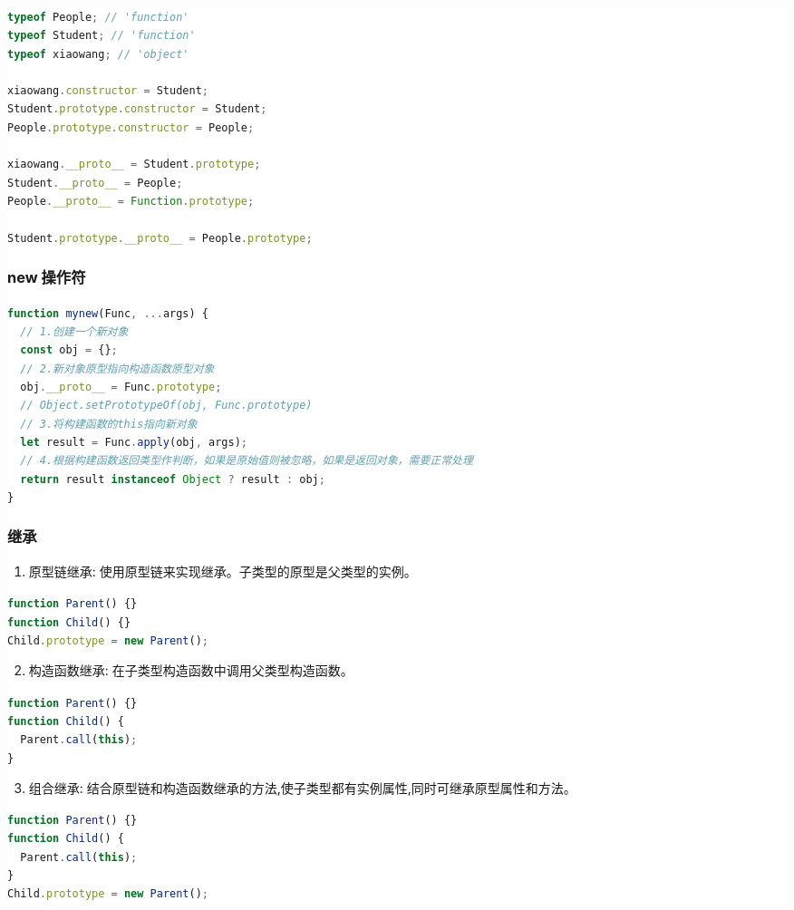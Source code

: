 ```js
typeof People; // 'function'
typeof Student; // 'function'
typeof xiaowang; // 'object'

xiaowang.constructor = Student;
Student.prototype.constructor = Student;
People.prototype.constructor = People;

xiaowang.__proto__ = Student.prototype;
Student.__proto__ = People;
People.__proto__ = Function.prototype;

Student.prototype.__proto__ = People.prototype;
```

### new 操作符

```js
function mynew(Func, ...args) {
  // 1.创建一个新对象
  const obj = {};
  // 2.新对象原型指向构造函数原型对象
  obj.__proto__ = Func.prototype;
  // Object.setPrototypeOf(obj, Func.prototype)
  // 3.将构建函数的this指向新对象
  let result = Func.apply(obj, args);
  // 4.根据构建函数返回类型作判断，如果是原始值则被忽略，如果是返回对象，需要正常处理
  return result instanceof Object ? result : obj;
}
```

### 继承

1. 原型链继承: 使用原型链来实现继承。子类型的原型是父类型的实例。

```js
function Parent() {}
function Child() {}
Child.prototype = new Parent();
```

2. 构造函数继承: 在子类型构造函数中调用父类型构造函数。

```js
function Parent() {}
function Child() {
  Parent.call(this);
}
```

3. 组合继承: 结合原型链和构造函数继承的方法,使子类型都有实例属性,同时可继承原型属性和方法。

```js
function Parent() {}
function Child() {
  Parent.call(this);
}
Child.prototype = new Parent();
```
